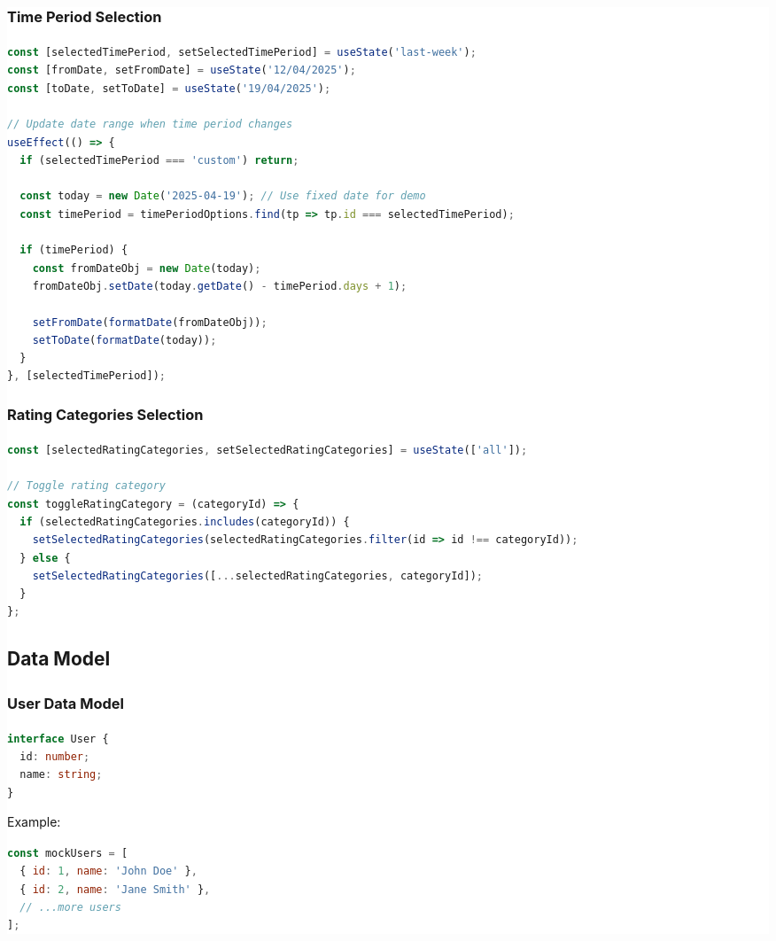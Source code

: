 ### Time Period Selection
```jsx
const [selectedTimePeriod, setSelectedTimePeriod] = useState('last-week');
const [fromDate, setFromDate] = useState('12/04/2025');
const [toDate, setToDate] = useState('19/04/2025');

// Update date range when time period changes
useEffect(() => {
  if (selectedTimePeriod === 'custom') return;
  
  const today = new Date('2025-04-19'); // Use fixed date for demo
  const timePeriod = timePeriodOptions.find(tp => tp.id === selectedTimePeriod);
  
  if (timePeriod) {
    const fromDateObj = new Date(today);
    fromDateObj.setDate(today.getDate() - timePeriod.days + 1);
    
    setFromDate(formatDate(fromDateObj));
    setToDate(formatDate(today));
  }
}, [selectedTimePeriod]);
```

### Rating Categories Selection
```jsx
const [selectedRatingCategories, setSelectedRatingCategories] = useState(['all']);

// Toggle rating category
const toggleRatingCategory = (categoryId) => {
  if (selectedRatingCategories.includes(categoryId)) {
    setSelectedRatingCategories(selectedRatingCategories.filter(id => id !== categoryId));
  } else {
    setSelectedRatingCategories([...selectedRatingCategories, categoryId]);
  }
};
```

## Data Model

### User Data Model
```typescript
interface User {
  id: number;
  name: string;
}
```

Example:
```javascript
const mockUsers = [
  { id: 1, name: 'John Doe' },
  { id: 2, name: 'Jane Smith' },
  // ...more users
];
```
